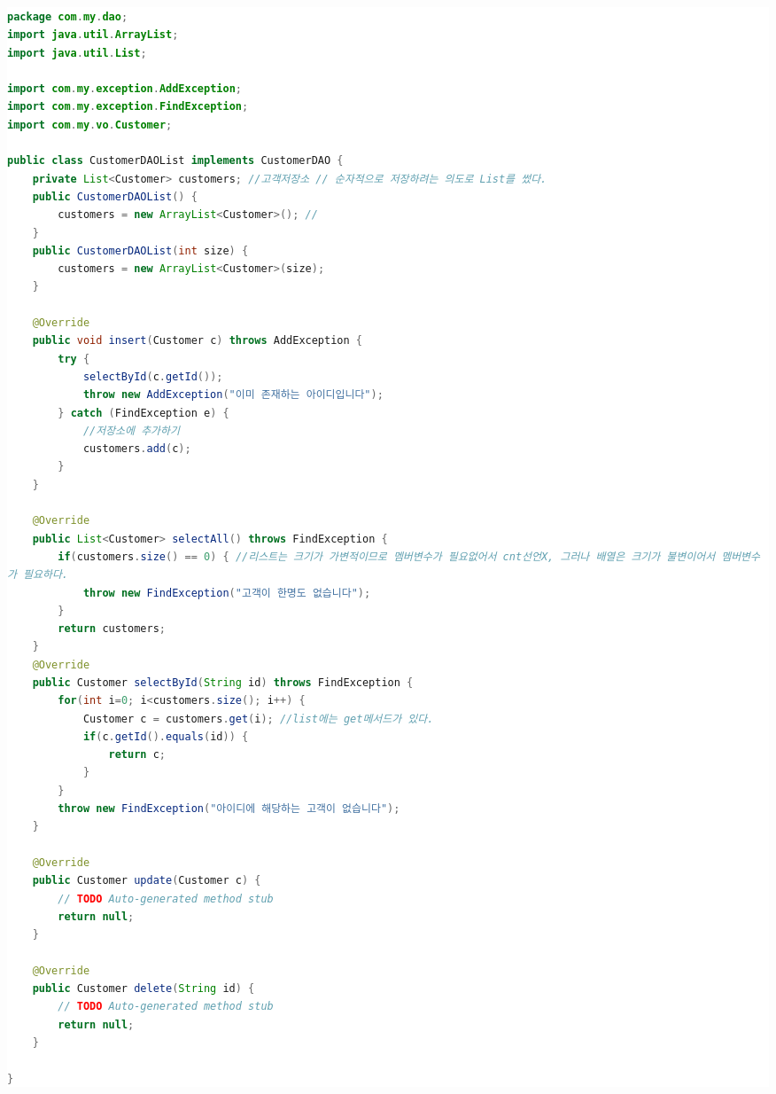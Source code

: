 ```java
package com.my.dao;
import java.util.ArrayList;
import java.util.List;

import com.my.exception.AddException;
import com.my.exception.FindException;
import com.my.vo.Customer;

public class CustomerDAOList implements CustomerDAO {
	private List<Customer> customers; //고객저장소 // 순자적으로 저장하려는 의도로 List를 썼다.
	public CustomerDAOList() {
		customers = new ArrayList<Customer>(); //
	}
	public CustomerDAOList(int size) {
		customers = new ArrayList<Customer>(size);
	}
	
	@Override
	public void insert(Customer c) throws AddException {
		try {
			selectById(c.getId());
			throw new AddException("이미 존재하는 아이디입니다");
		} catch (FindException e) {
			//저장소에 추가하기
			customers.add(c);			
		}
	}

	@Override
	public List<Customer> selectAll() throws FindException {
		if(customers.size() == 0) { //리스트는 크기가 가변적이므로 멤버변수가 필요없어서 cnt선언X, 그러나 배열은 크기가 불변이어서 멤버변수가 필요하다.
			throw new FindException("고객이 한명도 없습니다");
		}
		return customers;		
	}
	@Override
	public Customer selectById(String id) throws FindException {
		for(int i=0; i<customers.size(); i++) {
			Customer c = customers.get(i); //list에는 get메서드가 있다.
			if(c.getId().equals(id)) {
				return c;
			}
		}
		throw new FindException("아이디에 해당하는 고객이 없습니다");
	}

	@Override
	public Customer update(Customer c) {
		// TODO Auto-generated method stub
		return null;
	}

	@Override
	public Customer delete(String id) {
		// TODO Auto-generated method stub
		return null;
	}

}
```
